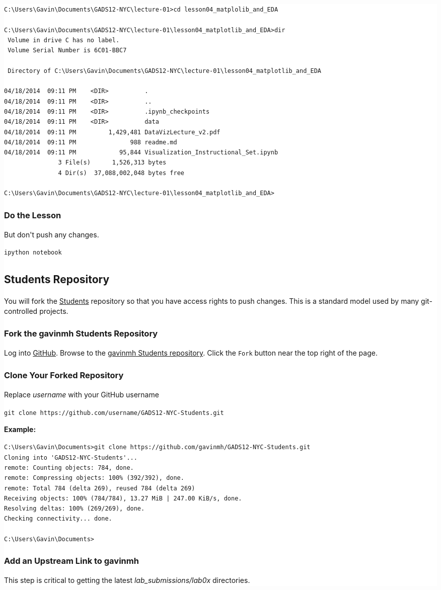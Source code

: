 	C:\Users\Gavin\Documents\GADS12-NYC\lecture-01>cd lesson04_matplolib_and_EDA

	C:\Users\Gavin\Documents\GADS12-NYC\lecture-01\lesson04_matplotlib_and_EDA>dir
	 Volume in drive C has no label.
	 Volume Serial Number is 6C01-BBC7

	 Directory of C:\Users\Gavin\Documents\GADS12-NYC\lecture-01\lesson04_matplotlib_and_EDA

	04/18/2014  09:11 PM    <DIR>          .
	04/18/2014  09:11 PM    <DIR>          ..
	04/18/2014  09:11 PM    <DIR>          .ipynb_checkpoints
	04/18/2014  09:11 PM    <DIR>          data
	04/18/2014  09:11 PM         1,429,481 DataVizLecture_v2.pdf
	04/18/2014  09:11 PM               988 readme.md
	04/18/2014  09:11 PM            95,844 Visualization_Instructional_Set.ipynb
    	           3 File(s)      1,526,313 bytes
        	       4 Dir(s)  37,088,002,048 bytes free

	C:\Users\Gavin\Documents\GADS12-NYC\lecture-01\lesson04_matplotlib_and_EDA>

### Do the Lesson

But don't push any changes.

	ipython notebook

## Students Repository

You will fork the [Students](https://github.com/gavinmh/GADS12-NYC-Students) repository so that you have access rights to push changes. This is a standard model used by many git-controlled projects.

### Fork the gavinmh Students Repository

Log into [GitHub](https://github.com). Browse to the [gavinmh Students repository](https://github.com/gavinmh/GADS12-NYC-Students). Click the ``Fork`` button near the top right of the page.

### Clone Your Forked Repository
Replace *username* with your GitHub username

	git clone https://github.com/username/GADS12-NYC-Students.git

**Example:**

	C:\Users\Gavin\Documents>git clone https://github.com/gavinmh/GADS12-NYC-Students.git
	Cloning into 'GADS12-NYC-Students'...
	remote: Counting objects: 784, done.
	remote: Compressing objects: 100% (392/392), done.
	remote: Total 784 (delta 269), reused 784 (delta 269)
	Receiving objects: 100% (784/784), 13.27 MiB | 247.00 KiB/s, done.
	Resolving deltas: 100% (269/269), done.
	Checking connectivity... done.

	C:\Users\Gavin\Documents>

### Add an Upstream Link to gavinmh
This step is critical to getting the latest *lab_submissions/lab0x* directories.
